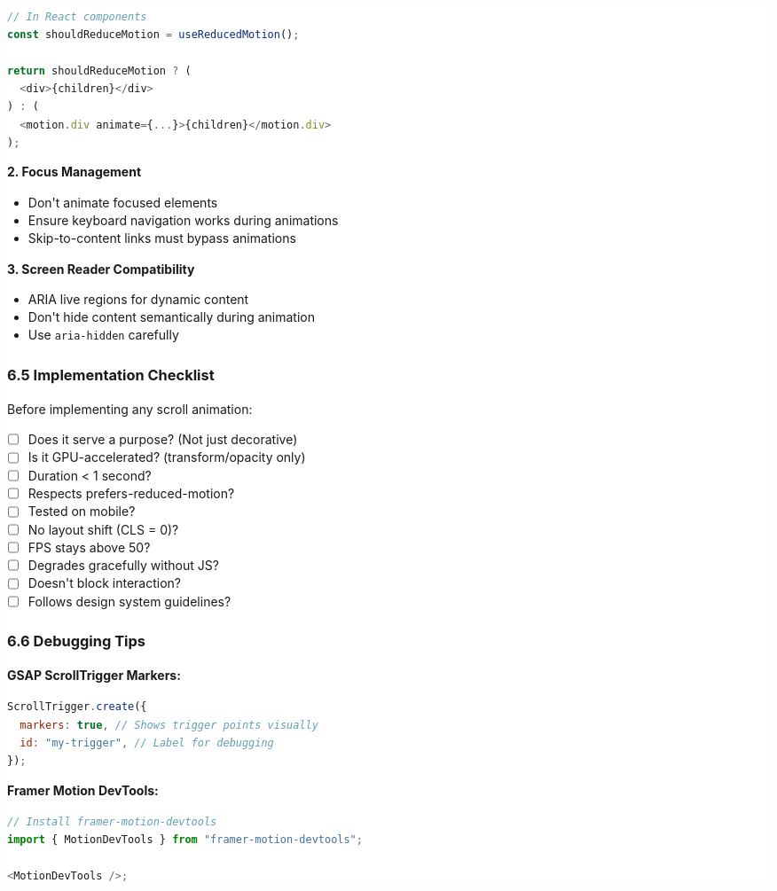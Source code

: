 ```javascript
// In React components
const shouldReduceMotion = useReducedMotion();

return shouldReduceMotion ? (
  <div>{children}</div>
) : (
  <motion.div animate={...}>{children}</motion.div>
);
```

**2. Focus Management**

- Don't animate focused elements
- Ensure keyboard navigation works during animations
- Skip-to-content links must bypass animations

**3. Screen Reader Compatibility**

- ARIA live regions for dynamic content
- Don't hide content semantically during animation
- Use `aria-hidden` carefully

### 6.5 Implementation Checklist

Before implementing any scroll animation:

- [ ] Does it serve a purpose? (Not just decorative)
- [ ] Is it GPU-accelerated? (transform/opacity only)
- [ ] Duration < 1 second?
- [ ] Respects prefers-reduced-motion?
- [ ] Tested on mobile?
- [ ] No layout shift (CLS = 0)?
- [ ] FPS stays above 50?
- [ ] Degrades gracefully without JS?
- [ ] Doesn't block interaction?
- [ ] Follows design system guidelines?

### 6.6 Debugging Tips

**GSAP ScrollTrigger Markers:**

```javascript
ScrollTrigger.create({
  markers: true, // Shows trigger points visually
  id: "my-trigger", // Label for debugging
});
```

**Framer Motion DevTools:**

```javascript
// Install framer-motion-devtools
import { MotionDevTools } from "framer-motion-devtools";

<MotionDevTools />;
```
